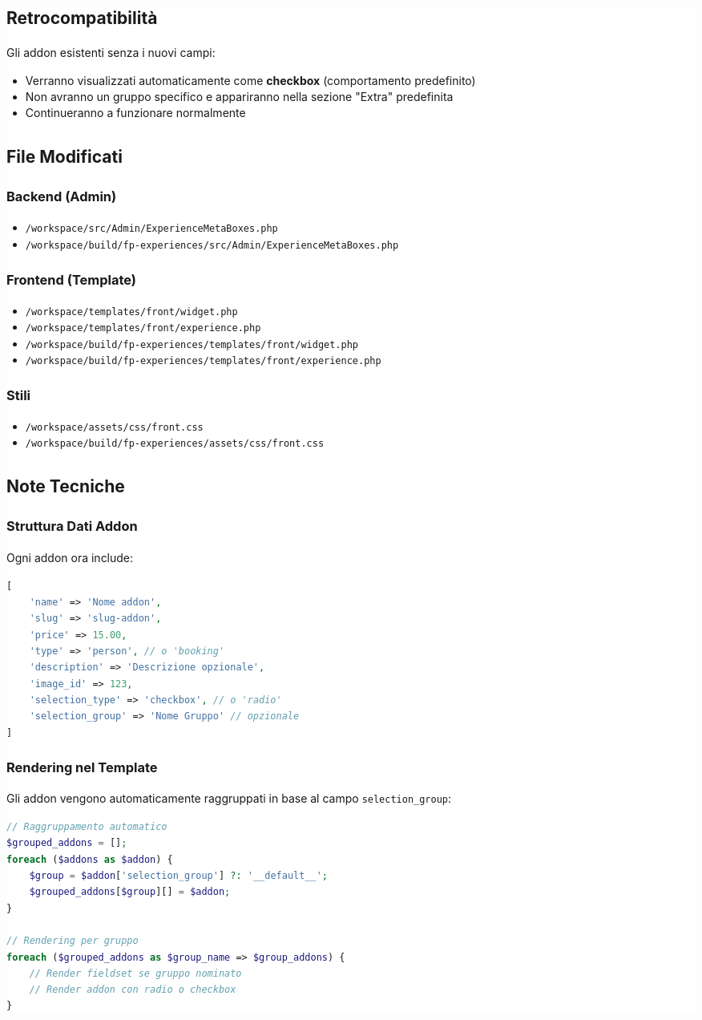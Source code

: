 ## Retrocompatibilità

Gli addon esistenti senza i nuovi campi:
- Verranno visualizzati automaticamente come **checkbox** (comportamento predefinito)
- Non avranno un gruppo specifico e appariranno nella sezione "Extra" predefinita
- Continueranno a funzionare normalmente

## File Modificati

### Backend (Admin)
- `/workspace/src/Admin/ExperienceMetaBoxes.php`
- `/workspace/build/fp-experiences/src/Admin/ExperienceMetaBoxes.php`

### Frontend (Template)
- `/workspace/templates/front/widget.php`
- `/workspace/templates/front/experience.php`
- `/workspace/build/fp-experiences/templates/front/widget.php`
- `/workspace/build/fp-experiences/templates/front/experience.php`

### Stili
- `/workspace/assets/css/front.css`
- `/workspace/build/fp-experiences/assets/css/front.css`

## Note Tecniche

### Struttura Dati Addon

Ogni addon ora include:

```php
[
    'name' => 'Nome addon',
    'slug' => 'slug-addon',
    'price' => 15.00,
    'type' => 'person', // o 'booking'
    'description' => 'Descrizione opzionale',
    'image_id' => 123,
    'selection_type' => 'checkbox', // o 'radio'
    'selection_group' => 'Nome Gruppo' // opzionale
]
```

### Rendering nel Template

Gli addon vengono automaticamente raggruppati in base al campo `selection_group`:

```php
// Raggruppamento automatico
$grouped_addons = [];
foreach ($addons as $addon) {
    $group = $addon['selection_group'] ?: '__default__';
    $grouped_addons[$group][] = $addon;
}

// Rendering per gruppo
foreach ($grouped_addons as $group_name => $group_addons) {
    // Render fieldset se gruppo nominato
    // Render addon con radio o checkbox
}
```
